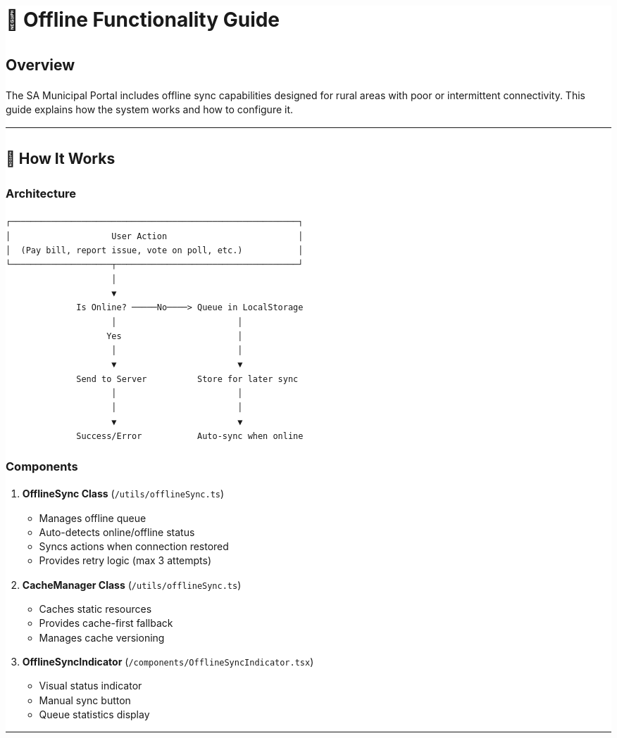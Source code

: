 # 📡 Offline Functionality Guide

## Overview

The SA Municipal Portal includes offline sync capabilities designed for rural areas with poor or intermittent connectivity. This guide explains how the system works and how to configure it.

---

## 🔧 How It Works

### Architecture

```
┌─────────────────────────────────────────────────────────┐
│                    User Action                          │
│  (Pay bill, report issue, vote on poll, etc.)           │
└────────────────────┬────────────────────────────────────┘
                     │
                     ▼
              Is Online? ─────No────> Queue in LocalStorage
                     │                        │
                    Yes                       │
                     │                        │
                     ▼                        ▼
              Send to Server          Store for later sync
                     │                        │
                     │                        │
                     ▼                        ▼
              Success/Error           Auto-sync when online
```

### Components

1. **OfflineSync Class** (`/utils/offlineSync.ts`)
   - Manages offline queue
   - Auto-detects online/offline status
   - Syncs actions when connection restored
   - Provides retry logic (max 3 attempts)

2. **CacheManager Class** (`/utils/offlineSync.ts`)
   - Caches static resources
   - Provides cache-first fallback
   - Manages cache versioning

3. **OfflineSyncIndicator** (`/components/OfflineSyncIndicator.tsx`)
   - Visual status indicator
   - Manual sync button
   - Queue statistics display

---
